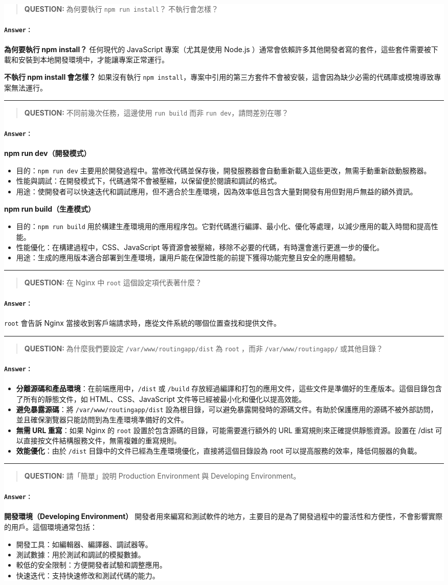 
> **QUESTION:** 為何要執行 `npm run install`？ 不執行會怎樣？

#### `Answer：`
**為何要執行 npm install？**
任何現代的 JavaScript 專案（尤其是使用 Node.js ）通常會依賴許多其他開發者寫的套件，這些套件需要被下載和安裝到本地開發環境中，才能讓專案正常運行。

**不執行 npm install 會怎樣？**
如果沒有執行 `npm install`，專案中引用的第三方套件不會被安裝，這會因為缺少必需的代碼庫或模塊導致專案無法運行。

---

> **QUESTION:** 不同前幾次任務，這邊使用 `run build` 而非 `run dev`，請問差別在哪？

#### `Answer：`
**npm run dev（開發模式）**
- 目的：`npm run dev` 主要用於開發過程中。當修改代碼並保存後，開發服務器會自動重新載入這些更改，無需手動重新啟動服務器。
- 性能與調試：在開發模式下，代碼通常不會被壓縮，以保留便於閱讀和調試的格式。
- 用途：使開發者可以快速迭代和調試應用，但不適合於生產環境，因為效率低且包含大量對開發有用但對用戶無益的額外資訊。

**npm run build（生產模式）**
- 目的：`npm run build` 用於構建生產環境用的應用程序包。它對代碼進行編譯、最小化、優化等處理，以減少應用的載入時間和提高性能。
- 性能優化：在構建過程中，CSS、JavaScript 等資源會被壓縮，移除不必要的代碼，有時還會進行更進一步的優化。
- 用途：生成的應用版本適合部署到生產環境，讓用戶能在保證性能的前提下獲得功能完整且安全的應用體驗。

---

> **QUESTION:** 在 Nginx 中 `root` 這個設定項代表著什麼？

#### `Answer：`
`root` 會告訴 Nginx 當接收到客戶端請求時，應從文件系統的哪個位置查找和提供文件。

---

> **QUESTION:** 為什麼我們要設定 `/var/www/routingapp/dist` 為 `root` ，而非 `/var/www/routingapp/` 或其他目錄？

#### `Answer：`
- **分離源碼和產品環境**：在前端應用中，`/dist` 或 `/build` 存放經過編譯和打包的應用文件，這些文件是準備好的生產版本。這個目錄包含了所有的靜態文件，如 HTML、CSS、JavaScript 文件等已經被最小化和優化以提高效能。
- **避免暴露源碼**：將 `/var/www/routingapp/dist` 設為根目錄，可以避免暴露開發時的源碼文件。有助於保護應用的源碼不被外部訪問，並且確保瀏覽器只能訪問到為生產環境準備好的文件。
- **無需 URL 重寫**：如果 Nginx 的 `root` 設置於包含源碼的目錄，可能需要進行額外的 URL 重寫規則來正確提供靜態資源。設置在 /dist 可以直接按文件結構服務文件，無需複雜的重寫規則。
- **效能優化**：由於 `/dist` 目錄中的文件已經為生產環境優化，直接將這個目錄設為 root 可以提高服務的效率，降低伺服器的負載。

---

> **QUESTION:** 請「簡單」說明 Production Environment 與 Developing Environment。

#### `Answer：`
**開發環境（Developing Environment）**
開發者用來編寫和測試軟件的地方，主要目的是為了開發過程中的靈活性和方便性，不會影響實際的用戶。這個環境通常包括：
- 開發工具：如編輯器、編譯器、調試器等。
- 測試數據：用於測試和調試的模擬數據。
- 較低的安全限制：方便開發者試驗和調整應用。
- 快速迭代：支持快速修改和測試代碼的能力。
